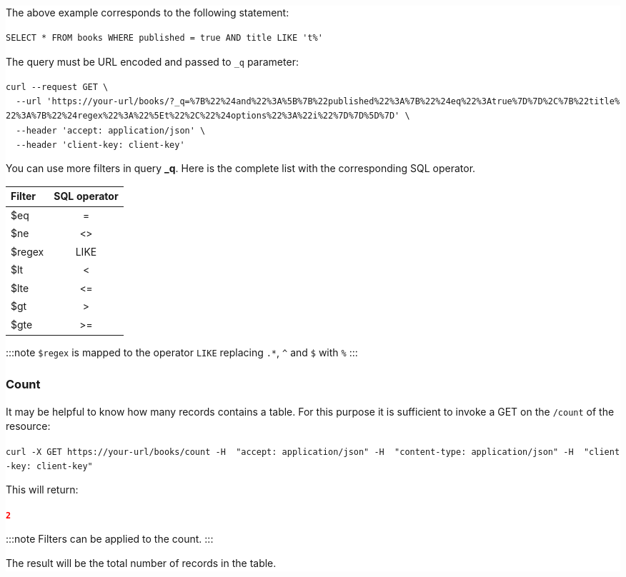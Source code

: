 The above example corresponds to the following statement:
```shell
SELECT * FROM books WHERE published = true AND title LIKE 't%'
```

The query must be URL encoded and passed to `_q` parameter:

```shell
curl --request GET \
  --url 'https://your-url/books/?_q=%7B%22%24and%22%3A%5B%7B%22published%22%3A%7B%22%24eq%22%3Atrue%7D%7D%2C%7B%22title%22%3A%7B%22%24regex%22%3A%22%5Et%22%2C%22%24options%22%3A%22i%22%7D%7D%5D%7D' \
  --header 'accept: application/json' \
  --header 'client-key: client-key'
```

You can use more filters in query **_q**. Here is the complete list with the corresponding SQL operator.

| Filter | SQL operator  |
|:-------|:-------------:|
| $eq    |       =       |
| $ne    |      <\>       |
| $regex |     LIKE      |
| $lt    |       <       |
| $lte   |      <=       |
| $gt    |      \>       |
| $gte   |      >=       |

:::note
`$regex` is mapped to the operator `LIKE` replacing `.*`, `^` and `$` with `%`
:::

### Count

It may be helpful to know how many records contains a table. For this purpose it is sufficient to invoke a GET on the `/count` of the resource:

```shell
curl -X GET https://your-url/books/count -H  "accept: application/json" -H  "content-type: application/json" -H  "client-key: client-key"
```

This will return:

```json
2
```

:::note
Filters can be applied to the count.
:::

The result will be the total number of records in the table.
